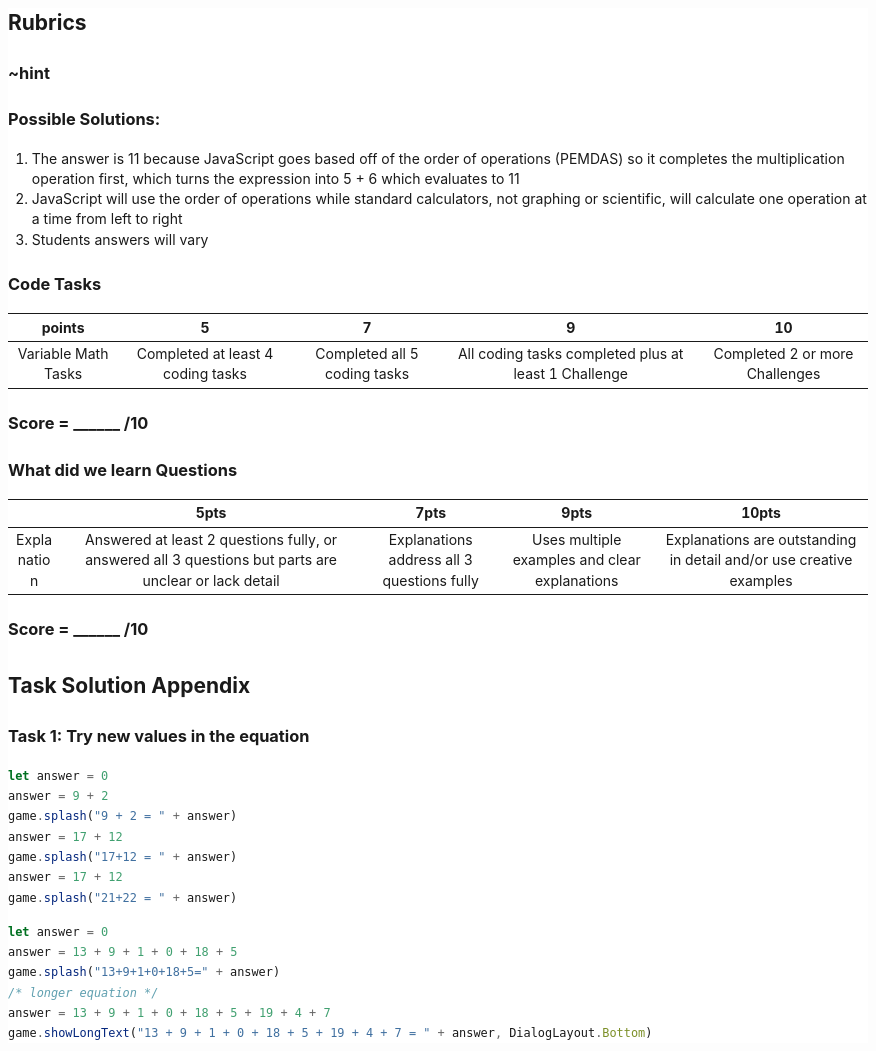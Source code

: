 ## Rubrics

### ~hint

### Possible Solutions:

1. The answer is 11 because JavaScript goes based off of the order of operations (PEMDAS) so it completes the multiplication operation first, which turns the expression into 5 + 6 which evaluates to 11
2. JavaScript will use the order of operations while standard calculators, not graphing or scientific, will calculate one operation at a time from left to right
3. Students answers will vary

###

### Code Tasks

| points | 5 | 7 | 9 | 10 |
|:---:|:---:|:---:|:---:|:---:|
| Variable Math Tasks | Completed at least 4 coding tasks | Completed all 5 coding tasks |All coding tasks completed plus at least 1 Challenge | Completed 2 or more Challenges |

### Score = \_\_\_\_\_\_ /10 

### What did we learn Questions

|   | 5pts | 7pts | 9pts | 10pts |
|:---:|:---:|:---:|:---:|:---:|
| Explanation | Answered at least 2 questions fully, or answered all 3 questions but parts are unclear or lack detail | Explanations address all 3 questions fully | Uses multiple examples and clear explanations | Explanations are outstanding in detail and/or use creative examples |
### Score = \_\_\_\_\_\_ /10




## Task Solution Appendix

### Task 1: Try new values in the equation 

```ts
let answer = 0
answer = 9 + 2
game.splash("9 + 2 = " + answer)
answer = 17 + 12 
game.splash("17+12 = " + answer)
answer = 17 + 12 
game.splash("21+22 = " + answer)
```
```ts
let answer = 0
answer = 13 + 9 + 1 + 0 + 18 + 5
game.splash("13+9+1+0+18+5=" + answer)
/* longer equation */
answer = 13 + 9 + 1 + 0 + 18 + 5 + 19 + 4 + 7
game.showLongText("13 + 9 + 1 + 0 + 18 + 5 + 19 + 4 + 7 = " + answer, DialogLayout.Bottom)
```
